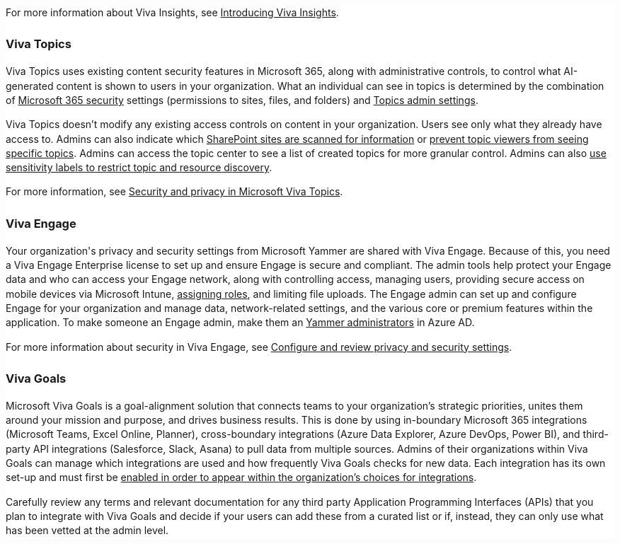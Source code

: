 For more information about Viva Insights, see [Introducing Viva Insights](insights/introduction.md).

### Viva Topics
Viva Topics uses existing content security features in Microsoft 365, along with administrative controls, to control what AI-generated content is shown to users in your organization. What an individual can see in topics is determined by the combination of [Microsoft 365 security](/microsoft-365/security/?view=o365-worldwide) settings (permissions to sites, files, and folders) and [Topics admin settings](topics/topic-experiences-security-privacy.md).
 
Viva Topics doesn’t modify any existing access controls on content in your organization. Users see only what they already have access to. Admins can also indicate which [SharePoint sites are scanned for information](topics/topic-experiences-discovery.md#select-sharepoint-topic-sources) or [prevent topic viewers from seeing specific topics](topics/topic-experiences-knowledge-rules.md). Admins can access the topic center to see a list of created topics for more granular control. Admins can also [use sensitivity labels to restrict topic and resource discovery](topics/topic-experiences-discovery.md#exclude-resources-based-on-sensitivity-labels).

For more information, see [Security and privacy in Microsoft Viva Topics](topics/topic-experiences-security-privacy.md).

### Viva Engage
Your organization's privacy and security settings from Microsoft Yammer are shared with Viva Engage. Because of this, you need a Viva Engage Enterprise license to set up and ensure Engage is secure and compliant. The admin tools help protect your Engage data and who can access your Engage network, along with controlling access, managing users, providing secure access on mobile devices via Microsoft Intune, [assigning roles](engage/eac-key-admin-roles-permissions.md), and limiting file uploads. The Engage admin can set up and configure Engage for your organization and manage data, network-related settings, and the various core or premium features within the application. To make someone an Engage admin, make them an [Yammer administrators](/microsoft-365/admin/add-users/assign-admin-roles?view=o365-worldwide) in Azure AD.


For more information about security in Viva Engage, see 
[Configure and review privacy and security settings](engage/setup.md#configure-and-review-privacy-and-security-settings).

### Viva Goals
 
Microsoft Viva Goals is a goal-alignment solution that connects teams to your organization’s strategic priorities, unites them around your mission and purpose, and drives business results. This is done by using in-boundary Microsoft 365 integrations (Microsoft Teams, Excel Online, Planner), cross-boundary integrations (Azure Data Explorer, Azure DevOps, Power BI), and third-party API integrations (Salesforce, Slack, Asana) to pull data from multiple sources. Admins of their organizations within Viva Goals can manage which integrations are used and how frequently Viva Goals checks for new data. Each integration has its own set-up and must first be [enabled in order to appear within the organization’s choices for integrations](goals/vg-integrations-administration-overview.md#how-to-manage-integrations). 

Carefully review any terms and relevant documentation for any third party Application Programming Interfaces (APIs) that you plan to integrate with Viva Goals and decide if your users can add these from a curated list or if, instead, they can only use what has been vetted at the admin level. 
